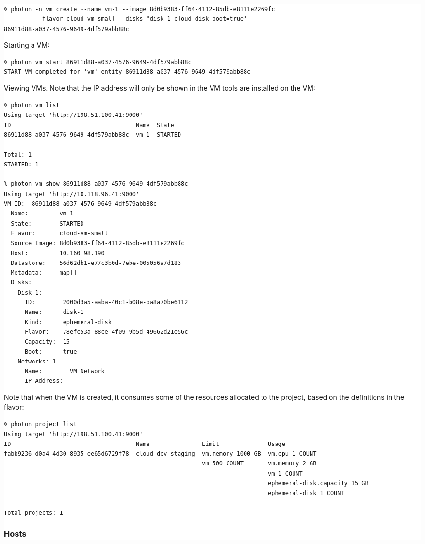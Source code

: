     % photon -n vm create --name vm-1 --image 8d0b9383-ff64-4112-85db-e8111e2269fc
             --flavor cloud-vm-small --disks "disk-1 cloud-disk boot=true"
    86911d88-a037-4576-9649-4df579abb88c

Starting a VM:

    % photon vm start 86911d88-a037-4576-9649-4df579abb88c
    START_VM completed for 'vm' entity 86911d88-a037-4576-9649-4df579abb88c

Viewing VMs. Note that the IP address will only be shown in the VM tools are installed on the VM:

    % photon vm list
    Using target 'http://198.51.100.41:9000'
    ID                                    Name  State
    86911d88-a037-4576-9649-4df579abb88c  vm-1  STARTED

    Total: 1
    STARTED: 1

    % photon vm show 86911d88-a037-4576-9649-4df579abb88c
    Using target 'http://10.118.96.41:9000'
    VM ID:  86911d88-a037-4576-9649-4df579abb88c
      Name:         vm-1
      State:        STARTED
      Flavor:       cloud-vm-small
      Source Image: 8d0b9383-ff64-4112-85db-e8111e2269fc
      Host:         10.160.98.190
      Datastore:    56d62db1-e77c3b0d-7ebe-005056a7d183
      Metadata:     map[]
      Disks:
        Disk 1:
          ID:        2000d3a5-aaba-40c1-b08e-ba8a70be6112
          Name:      disk-1
          Kind:      ephemeral-disk
          Flavor:    78efc53a-88ce-4f09-9b5d-49662d21e56c
          Capacity:  15
          Boot:      true
        Networks: 1
          Name:        VM Network
          IP Address:

Note that when the VM is created, it consumes some of the resources allocated
to the project, based on the definitions in the flavor:

    % photon project list
    Using target 'http://198.51.100.41:9000'
    ID                                    Name               Limit              Usage
    fabb9236-d0a4-4d30-8935-ee65d6729f78  cloud-dev-staging  vm.memory 1000 GB  vm.cpu 1 COUNT
                                                             vm 500 COUNT       vm.memory 2 GB
                                                                                vm 1 COUNT
                                                                                ephemeral-disk.capacity 15 GB
                                                                                ephemeral-disk 1 COUNT

    Total projects: 1

### Hosts
